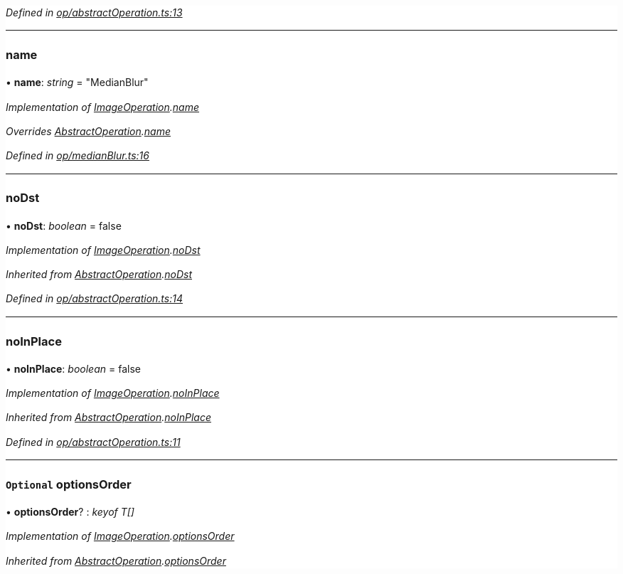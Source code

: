 *Defined in [op/abstractOperation.ts:13](https://github.com/cancerberoSgx/mirada/blob/3544b58/ojos/src/op/abstractOperation.ts#L13)*

___

###  name

• **name**: *string* = "MedianBlur"

*Implementation of [ImageOperation](../interfaces/_op_types_.imageoperation.md).[name](../interfaces/_op_types_.imageoperation.md#name)*

*Overrides [AbstractOperation](_op_abstractoperation_.abstractoperation.md).[name](_op_abstractoperation_.abstractoperation.md#abstract-name)*

*Defined in [op/medianBlur.ts:16](https://github.com/cancerberoSgx/mirada/blob/3544b58/ojos/src/op/medianBlur.ts#L16)*

___

###  noDst

• **noDst**: *boolean* = false

*Implementation of [ImageOperation](../interfaces/_op_types_.imageoperation.md).[noDst](../interfaces/_op_types_.imageoperation.md#nodst)*

*Inherited from [AbstractOperation](_op_abstractoperation_.abstractoperation.md).[noDst](_op_abstractoperation_.abstractoperation.md#nodst)*

*Defined in [op/abstractOperation.ts:14](https://github.com/cancerberoSgx/mirada/blob/3544b58/ojos/src/op/abstractOperation.ts#L14)*

___

###  noInPlace

• **noInPlace**: *boolean* = false

*Implementation of [ImageOperation](../interfaces/_op_types_.imageoperation.md).[noInPlace](../interfaces/_op_types_.imageoperation.md#noinplace)*

*Inherited from [AbstractOperation](_op_abstractoperation_.abstractoperation.md).[noInPlace](_op_abstractoperation_.abstractoperation.md#noinplace)*

*Defined in [op/abstractOperation.ts:11](https://github.com/cancerberoSgx/mirada/blob/3544b58/ojos/src/op/abstractOperation.ts#L11)*

___

### `Optional` optionsOrder

• **optionsOrder**? : *keyof T[]*

*Implementation of [ImageOperation](../interfaces/_op_types_.imageoperation.md).[optionsOrder](../interfaces/_op_types_.imageoperation.md#optional-optionsorder)*

*Inherited from [AbstractOperation](_op_abstractoperation_.abstractoperation.md).[optionsOrder](_op_abstractoperation_.abstractoperation.md#optional-optionsorder)*
